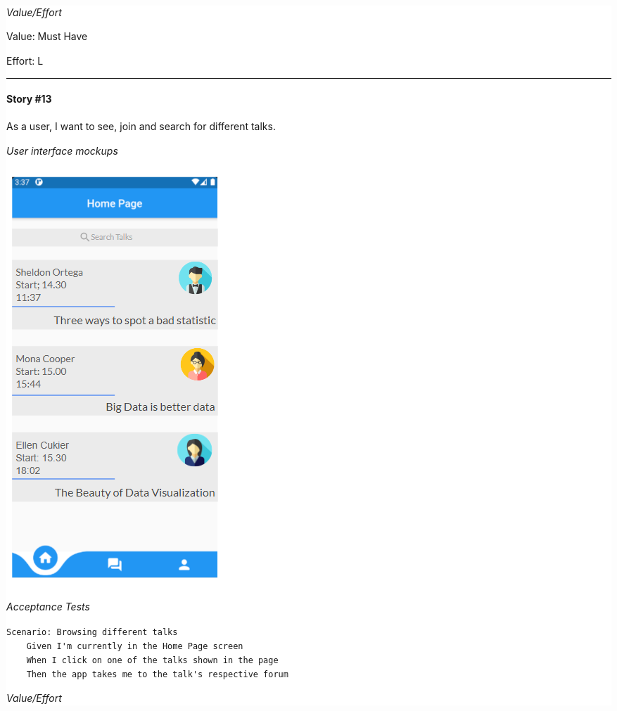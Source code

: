 _Value/Effort_

Value: Must Have

Effort: L

---
#### **Story #13**

As a user, I want to see, join and search for different talks.

_User interface mockups_

![User story #13 mockup15](./img/mockup15.png)

_Acceptance Tests_

```gherkin
Scenario: Browsing different talks
	Given I'm currently in the Home Page screen
	When I click on one of the talks shown in the page
	Then the app takes me to the talk's respective forum
```

_Value/Effort_
